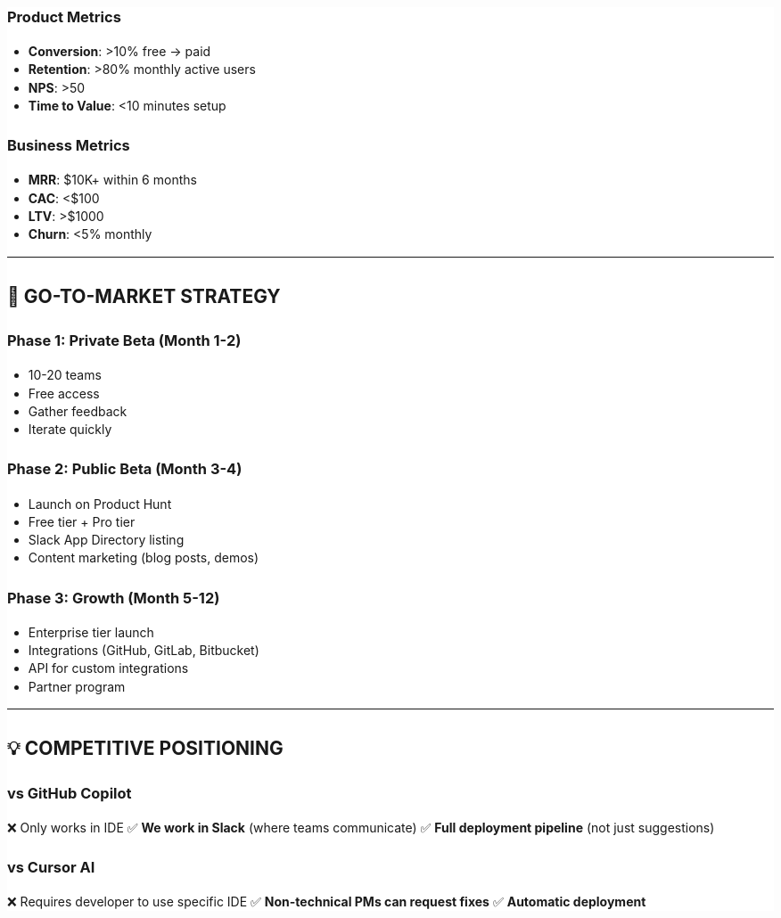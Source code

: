 ### Product Metrics
- **Conversion**: >10% free → paid
- **Retention**: >80% monthly active users
- **NPS**: >50
- **Time to Value**: <10 minutes setup

### Business Metrics
- **MRR**: $10K+ within 6 months
- **CAC**: <$100
- **LTV**: >$1000
- **Churn**: <5% monthly

---

## 🚦 GO-TO-MARKET STRATEGY

### Phase 1: Private Beta (Month 1-2)
- 10-20 teams
- Free access
- Gather feedback
- Iterate quickly

### Phase 2: Public Beta (Month 3-4)
- Launch on Product Hunt
- Free tier + Pro tier
- Slack App Directory listing
- Content marketing (blog posts, demos)

### Phase 3: Growth (Month 5-12)
- Enterprise tier launch
- Integrations (GitHub, GitLab, Bitbucket)
- API for custom integrations
- Partner program

---

## 💡 COMPETITIVE POSITIONING

### vs GitHub Copilot
❌ Only works in IDE
✅ **We work in Slack** (where teams communicate)
✅ **Full deployment pipeline** (not just suggestions)

### vs Cursor AI
❌ Requires developer to use specific IDE
✅ **Non-technical PMs can request fixes**
✅ **Automatic deployment**

